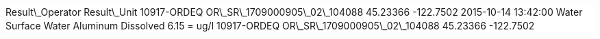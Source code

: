 </th>
<th style="text-align:left;position: sticky; top:0; background-color: #FFFFFF;">
Result\_Operator
</th>
<th style="text-align:left;position: sticky; top:0; background-color: #FFFFFF;">
Result\_Unit
</th>
</tr>
</thead>
<tbody>
<tr>
<td style="text-align:left;">
10917-ORDEQ
</td>
<td style="text-align:left;">
OR\_SR\_1709000905\_02\_104088
</td>
<td style="text-align:right;">
45.23366
</td>
<td style="text-align:right;">
-122.7502
</td>
<td style="text-align:left;">
2015-10-14
</td>
<td style="text-align:left;">
13:42:00
</td>
<td style="text-align:left;">
Water
</td>
<td style="text-align:left;">
Surface Water
</td>
<td style="text-align:left;">
Aluminum
</td>
<td style="text-align:left;">
Dissolved
</td>
<td style="text-align:right;">
6.15
</td>
<td style="text-align:left;">
=
</td>
<td style="text-align:left;">
ug/l
</td>
</tr>
<tr>
<td style="text-align:left;">
10917-ORDEQ
</td>
<td style="text-align:left;">
OR\_SR\_1709000905\_02\_104088
</td>
<td style="text-align:right;">
45.23366
</td>
<td style="text-align:right;">
-122.7502
</td>